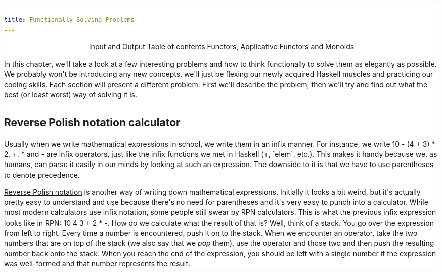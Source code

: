 ```yaml
---
title: Functionally Solving Problems
---
```







<center>
<a href="input-and-output" class="prevlink">Input and Output</a>
<a href="/pages/chapters">Table of contents</a>
<a href="functors-applicative-functors-and-monoids" class="nxtlink">Functors, Applicative Functors and Monoids</a>
</center>




In this chapter, we'll take a look at a few interesting problems and how
to think functionally to solve them as elegantly as possible. We
probably won't be introducing any new concepts, we'll just be flexing
our newly acquired Haskell muscles and practicing our coding skills.
Each section will present a different problem. First we'll describe the
problem, then we'll try and find out what the best (or least worst) way
of solving it is.

<span id="reverse-polish-notation-calculator"></span>

## Reverse Polish notation calculator

Usually when we write mathematical expressions in school, we write them
in an infix manner. For instance, we write <span class="fixed">10 - (4 +
3) \* 2</span>. <span class="fixed">+</span>,
<span class="fixed">\*</span> and <span class="fixed">-</span> are infix
operators, just like the infix functions we met in Haskell
(<span class="fixed">+</span>, <span class="fixed">\`elem\`</span>,
etc.). This makes it handy because we, as humans, can parse it easily in
our minds by looking at such an expression. The downside to it is that
we have to use parentheses to denote precedence.

[Reverse Polish
notation](http://en.wikipedia.org/wiki/Reverse_Polish_notation) is
another way of writing down mathematical expressions. Initially it looks
a bit weird, but it's actually pretty easy to understand and use because
there's no need for parentheses and it's very easy to punch into a
calculator. While most modern calculators use infix notation, some
people still swear by RPN calculators. This is what the previous infix
expression looks like in RPN: <span class="fixed">10 4 3 + 2 \*
-</span>. How do we calculate what the result of that is? Well, think of
a stack. You go over the expression from left to right. Every time a
number is encountered, push it on to the stack. When we encounter an
operator, take the two numbers that are on top of the stack (we also say
that we *pop* them), use the operator and those two and then push the
resulting number back onto the stack. When you reach the end of the
expression, you should be left with a single number if the expression
was well-formed and that number represents the result.
